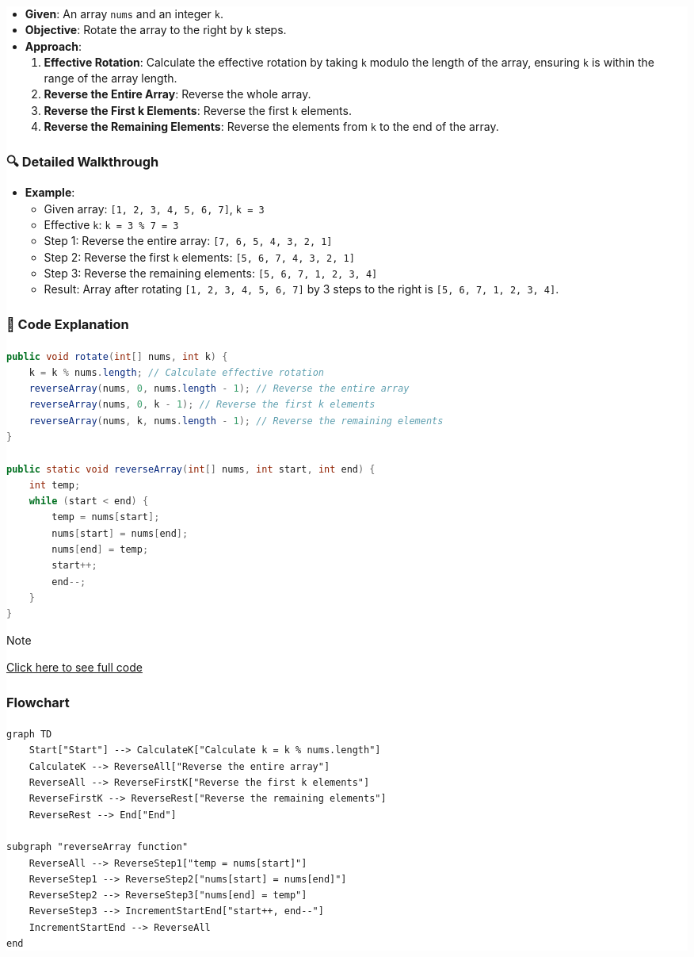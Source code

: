 - **Given**: An array `nums` and an integer `k`.
- **Objective**: Rotate the array to the right by `k` steps.
- **Approach**:
  1. **Effective Rotation**: Calculate the effective rotation by taking `k` modulo the length of the array, ensuring `k` is within the range of the array length.
  2. **Reverse the Entire Array**: Reverse the whole array.
  3. **Reverse the First k Elements**: Reverse the first `k` elements.
  4. **Reverse the Remaining Elements**: Reverse the elements from `k` to the end of the array.

### 🔍 Detailed Walkthrough

- **Example**:
  - Given array: `[1, 2, 3, 4, 5, 6, 7]`, `k = 3`
  - Effective `k`: `k = 3 % 7 = 3`
  - Step 1: Reverse the entire array: `[7, 6, 5, 4, 3, 2, 1]`
  - Step 2: Reverse the first `k` elements: `[5, 6, 7, 4, 3, 2, 1]`
  - Step 3: Reverse the remaining elements: `[5, 6, 7, 1, 2, 3, 4]`
  - Result: Array after rotating `[1, 2, 3, 4, 5, 6, 7]` by 3 steps to the right is `[5, 6, 7, 1, 2, 3, 4]`.

### 📜 Code Explanation

```java
public void rotate(int[] nums, int k) {
    k = k % nums.length; // Calculate effective rotation
    reverseArray(nums, 0, nums.length - 1); // Reverse the entire array
    reverseArray(nums, 0, k - 1); // Reverse the first k elements
    reverseArray(nums, k, nums.length - 1); // Reverse the remaining elements
}

public static void reverseArray(int[] nums, int start, int end) {
    int temp;
    while (start < end) {
        temp = nums[start];
        nums[start] = nums[end];
        nums[end] = temp;
        start++;
        end--;
    }
}
```

> [!NOTE]
> [Click here to see full code](/IntermediateJAVA/Arrays/Striver's%20Array%20Series/RotateArray.java)

### Flowchart
```mermaid
graph TD
    Start["Start"] --> CalculateK["Calculate k = k % nums.length"]
    CalculateK --> ReverseAll["Reverse the entire array"]
    ReverseAll --> ReverseFirstK["Reverse the first k elements"]
    ReverseFirstK --> ReverseRest["Reverse the remaining elements"]
    ReverseRest --> End["End"]

subgraph "reverseArray function"
    ReverseAll --> ReverseStep1["temp = nums[start]"]
    ReverseStep1 --> ReverseStep2["nums[start] = nums[end]"]
    ReverseStep2 --> ReverseStep3["nums[end] = temp"]
    ReverseStep3 --> IncrementStartEnd["start++, end--"]
    IncrementStartEnd --> ReverseAll
end
```


